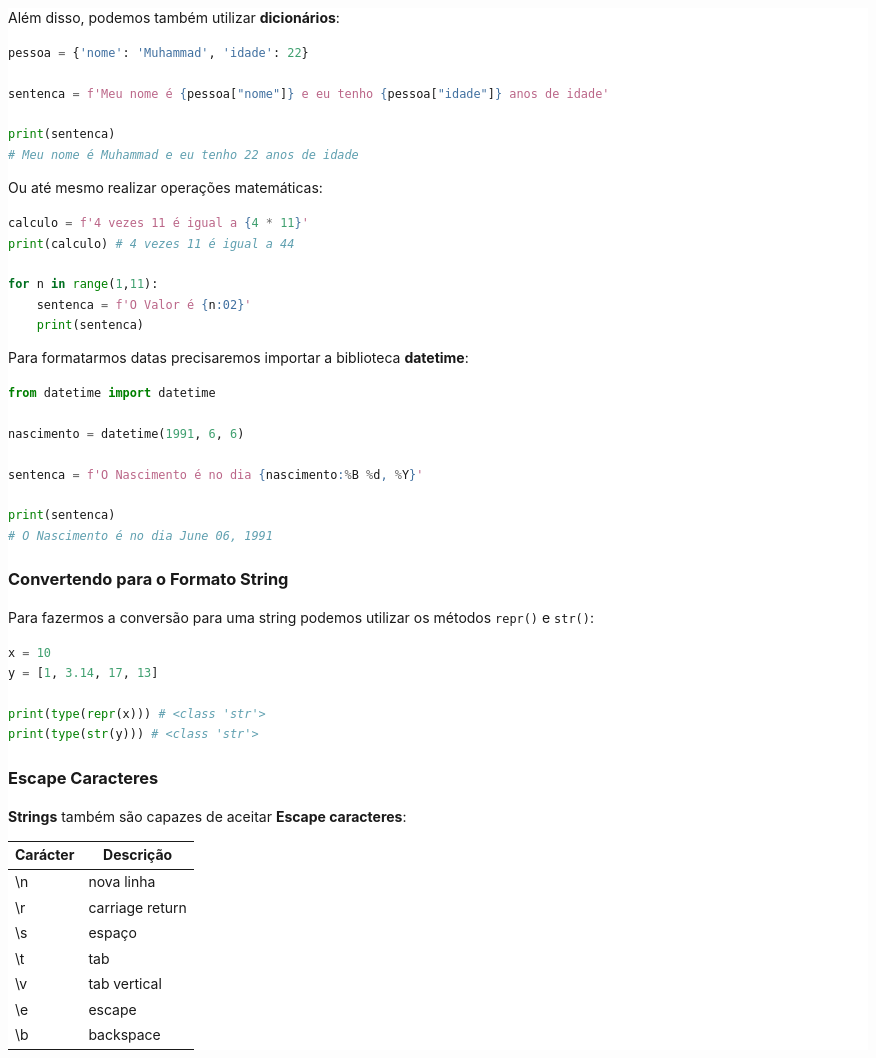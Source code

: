 Além disso, podemos também utilizar **dicionários**:

```python
pessoa = {'nome': 'Muhammad', 'idade': 22}

sentenca = f'Meu nome é {pessoa["nome"]} e eu tenho {pessoa["idade"]} anos de idade'

print(sentenca)
# Meu nome é Muhammad e eu tenho 22 anos de idade
```

Ou até mesmo realizar operações matemáticas:

```python
calculo = f'4 vezes 11 é igual a {4 * 11}'
print(calculo) # 4 vezes 11 é igual a 44

for n in range(1,11):
	sentenca = f'O Valor é {n:02}'
	print(sentenca)
```

Para formatarmos datas precisaremos importar a biblioteca **datetime**:

```python
from datetime import datetime

nascimento = datetime(1991, 6, 6)

sentenca = f'O Nascimento é no dia {nascimento:%B %d, %Y}'

print(sentenca)
# O Nascimento é no dia June 06, 1991
```

### Convertendo para o Formato String

Para fazermos a conversão para uma string podemos utilizar os métodos `repr()` e `str()`:

```python
x = 10
y = [1, 3.14, 17, 13]

print(type(repr(x))) # <class 'str'>
print(type(str(y))) # <class 'str'>
```

### Escape Caracteres

**Strings** também são capazes de aceitar **Escape caracteres**:

| Carácter | Descrição      |
|---------|-----------------|
| \n      | nova linha      |
| \r      | carriage return |
| \s      | espaço          |
| \t      | tab             |
| \v      | tab vertical    |
| \e      | escape          |
| \b      | backspace       |
